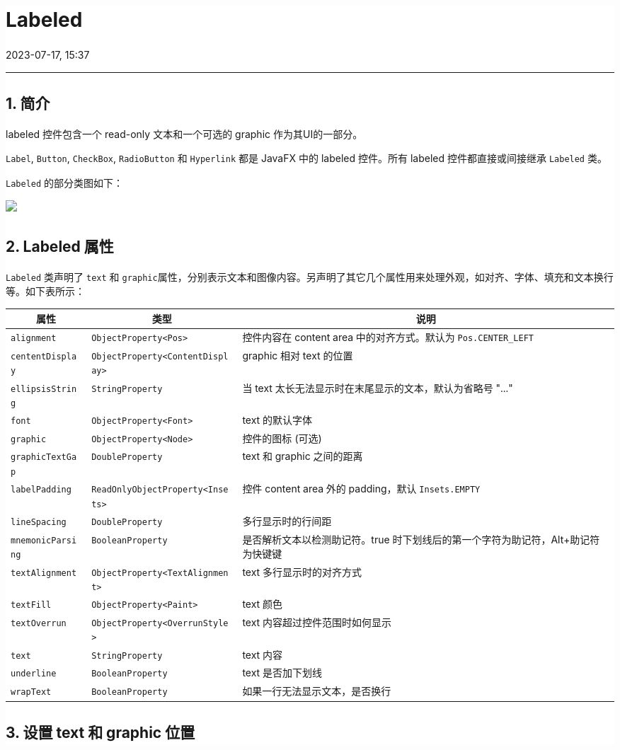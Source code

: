 # Labeled

2023-07-17, 15:37
****
## 1. 简介

labeled 控件包含一个 read-only 文本和一个可选的 graphic 作为其UI的一部分。

`Label`, `Button`, `CheckBox`, `RadioButton` 和 `Hyperlink` 都是 JavaFX 中的 labeled 控件。所有 labeled 控件都直接或间接继承 `Labeled` 类。

`Labeled` 的部分类图如下：

![](Pasted%20image%2020230717145832.png)

## 2. Labeled 属性

`Labeled` 类声明了 `text` 和 `graphic`属性，分别表示文本和图像内容。另声明了其它几个属性用来处理外观，如对齐、字体、填充和文本换行等。如下表所示：

| 属性            | 类型                       | 说明              |
| --------------- | ------------------------- | ----------------- |
| `alignment`       | `ObjectProperty<Pos>`          | 控件内容在 content area 中的对齐方式。默认为 `Pos.CENTER_LEFT` |
| `cententDisplay`  | `ObjectProperty<ContentDisplay>` | graphic 相对 text 的位置   |
| `ellipsisString`  | `StringProperty`                | 当 text 太长无法显示时在末尾显示的文本，默认为省略号 "..." |
| `font`            | `ObjectProperty<Font>`         | text 的默认字体   |
| `graphic`         | `ObjectProperty<Node>`         | 控件的图标 (可选)  |
| `graphicTextGap`  | `DoubleProperty`               | text 和 graphic 之间的距离 |
| `labelPadding`    | `ReadOnlyObjectProperty<Insets>` | 控件 content area 外的 padding，默认 `Insets.EMPTY` |
| `lineSpacing`     | `DoubleProperty`               | 多行显示时的行间距  |
| `mnemonicParsing` | `BooleanProperty`               | 是否解析文本以检测助记符。true 时下划线后的第一个字符为助记符，Alt+助记符为快键键 |
| `textAlignment`   | `ObjectProperty<TextAlignment>`  | text 多行显示时的对齐方式  |
| `textFill`        | `ObjectProperty<Paint>`        | text 颜色 |
| `textOverrun`     | `ObjectProperty<OverrunStyle>`   | text 内容超过控件范围时如何显示  |
| `text`            | `StringProperty`                 | text 内容 |
| `underline`       | `BooleanProperty`                | text 是否加下划线       |
| `wrapText`        | `BooleanProperty`                | 如果一行无法显示文本，是否换行 |

## 3. 设置 text 和 graphic 位置
